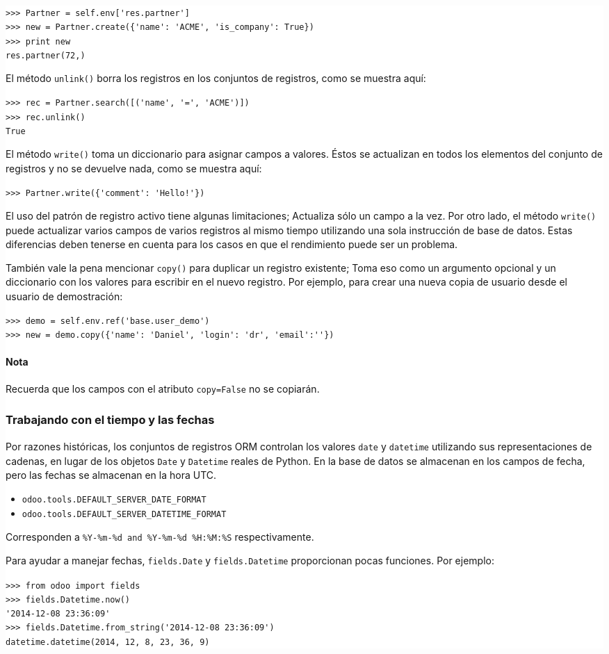 ```
>>> Partner = self.env['res.partner']
>>> new = Partner.create({'name': 'ACME', 'is_company': True})
>>> print new
res.partner(72,)
```

El método `unlink()` borra los registros en los conjuntos de registros, como se muestra aquí:

```
>>> rec = Partner.search([('name', '=', 'ACME')])
>>> rec.unlink()
True
```

El método `write()` toma un diccionario para asignar campos a valores. Éstos se actualizan en todos los elementos del conjunto de registros y no se devuelve nada, como se muestra aquí:

```
>>> Partner.write({'comment': 'Hello!'})
```

El uso del patrón de registro activo tiene algunas limitaciones; Actualiza sólo un campo a la vez. Por otro lado, el método `write()` puede actualizar varios campos de varios registros al mismo tiempo utilizando una sola instrucción de base de datos. Estas diferencias deben tenerse en cuenta para los casos en que el rendimiento puede ser un problema.

También vale la pena mencionar `copy()` para duplicar un registro existente; Toma eso como un argumento opcional y un diccionario con los valores para escribir en el nuevo registro. Por ejemplo, para crear una nueva copia de usuario desde el usuario de demostración:

```
>>> demo = self.env.ref('base.user_demo')
>>> new = demo.copy({'name': 'Daniel', 'login': 'dr', 'email':''})
```

#### Nota

Recuerda que los campos con el atributo `copy=False` no se copiarán.


### Trabajando con el tiempo y las fechas

Por razones históricas, los conjuntos de registros ORM controlan los valores `date` y `datetime` utilizando sus representaciones de cadenas, en lugar de los objetos `Date` y `Datetime` reales de Python. En la base de datos se almacenan en los campos de fecha, pero las fechas se almacenan en la hora UTC.

+ `odoo.tools.DEFAULT_SERVER_DATE_FORMAT`
+ `odoo.tools.DEFAULT_SERVER_DATETIME_FORMAT`

Corresponden a `%Y-%m-%d and %Y-%m-%d %H:%M:%S` respectivamente.

Para ayudar a manejar fechas, `fields.Date` y `fields.Datetime` proporcionan pocas funciones. Por ejemplo:

```
>>> from odoo import fields
>>> fields.Datetime.now()
'2014-12-08 23:36:09'
>>> fields.Datetime.from_string('2014-12-08 23:36:09')
datetime.datetime(2014, 12, 8, 23, 36, 9)
```
